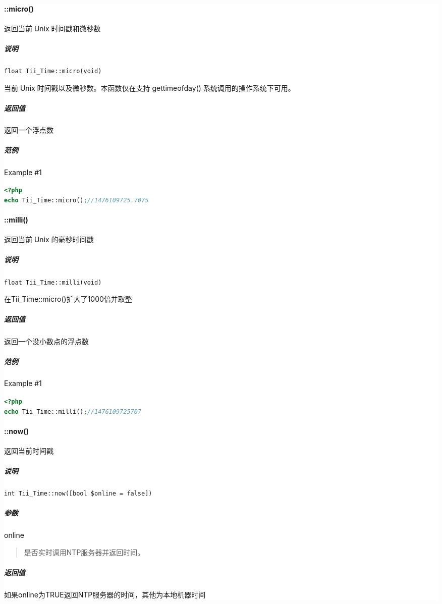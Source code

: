 #### ::micro()

返回当前 Unix 时间戳和微秒数

##### 说明

`float Tii_Time::micro(void)`

当前 Unix 时间戳以及微秒数。本函数仅在支持 gettimeofday() 系统调用的操作系统下可用。

##### 返回值

返回一个浮点数

##### 范例
Example #1 
``` php
<?php
echo Tii_Time::micro();//1476109725.7075
```

#### ::milli()

返回当前 Unix 的毫秒时间戳

##### 说明

`float Tii_Time::milli(void)`

在Tii_Time::micro()扩大了1000倍并取整

##### 返回值

返回一个没小数点的浮点数

##### 范例
Example #1 
``` php
<?php
echo Tii_Time::milli();//1476109725707
```

#### ::now()

返回当前时间戳

##### 说明

`int Tii_Time::now([bool $online = false])`

##### 参数

online
> 是否实时调用NTP服务器并返回时间。
 
##### 返回值

如果online为TRUE返回NTP服务器的时间，其他为本地机器时间
